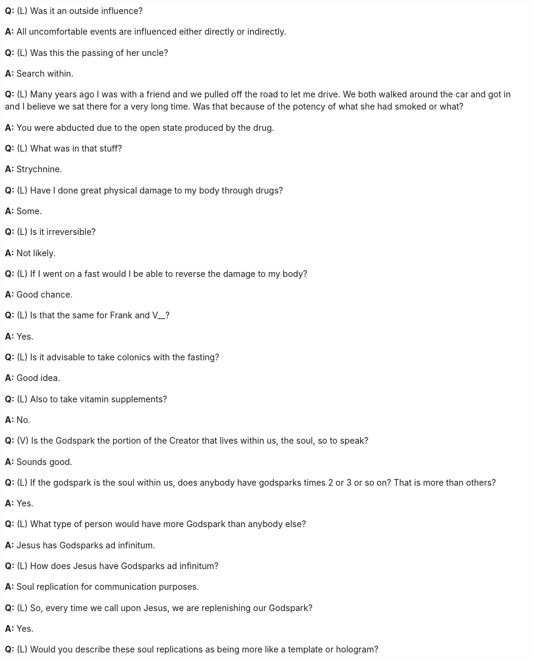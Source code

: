 **Q:** (L) Was it an outside influence?

**A:** All uncomfortable events are influenced either directly or indirectly.

**Q:** (L) Was this the passing of her uncle?

**A:** Search within.

**Q:** (L) Many years ago I was with a friend and we pulled off the road to let me drive. We both walked around the car and got in and I believe we sat there for a very long time. Was that because of the potency of what she had smoked or what?

**A:** You were abducted due to the open state produced by the drug.

**Q:** (L) What was in that stuff?

**A:** Strychnine.

**Q:** (L) Have I done great physical damage to my body through drugs?

**A:** Some.

**Q:** (L) Is it irreversible?

**A:** Not likely.

**Q:** (L) If I went on a fast would I be able to reverse the damage to my body?

**A:** Good chance.

**Q:** (L) Is that the same for Frank and V\_\_?

**A:** Yes.

**Q:** (L) Is it advisable to take colonics with the fasting?

**A:** Good idea.

**Q:** (L) Also to take vitamin supplements?

**A:** No.

**Q:** (V) Is the Godspark the portion of the Creator that lives within us, the soul, so to speak?

**A:** Sounds good.

**Q:** (L) If the godspark is the soul within us, does anybody have godsparks times 2 or 3 or so on? That is more than others?

**A:** Yes.

**Q:** (L) What type of person would have more Godspark than anybody else?

**A:** Jesus has Godsparks ad infinitum.

**Q:** (L) How does Jesus have Godsparks ad infinitum?

**A:** Soul replication for communication purposes.

**Q:** (L) So, every time we call upon Jesus, we are replenishing our Godspark?

**A:** Yes.

**Q:** (L) Would you describe these soul replications as being more like a template or hologram?
